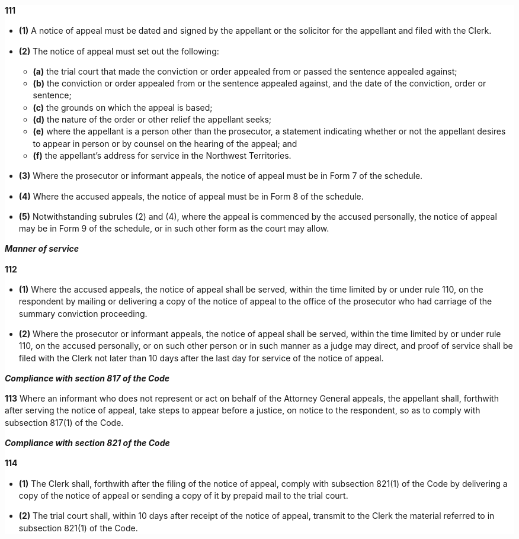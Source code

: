 **111** 

- **(1)** A notice of appeal must be dated and signed by the appellant or the solicitor for the appellant and filed with the Clerk.

- **(2)** The notice of appeal must set out the following:
	- **(a)** the trial court that made the conviction or order appealed from or passed the sentence appealed against;
	- **(b)** the conviction or order appealed from or the sentence appealed against, and the date of the conviction, order or sentence;
	- **(c)** the grounds on which the appeal is based;
	- **(d)** the nature of the order or other relief the appellant seeks;
	- **(e)** where the appellant is a person other than the prosecutor, a statement indicating whether or not the appellant desires to appear in person or by counsel on the hearing of the appeal; and
	- **(f)** the appellant’s address for service in the Northwest Territories.

- **(3)** Where the prosecutor or informant appeals, the notice of appeal must be in Form 7 of the schedule.

- **(4)** Where the accused appeals, the notice of appeal must be in Form 8 of the schedule.

- **(5)** Notwithstanding subrules (2) and (4), where the appeal is commenced by the accused personally, the notice of appeal may be in Form 9 of the schedule, or in such other form as the court may allow.




***Manner of service***

**112** 

- **(1)** Where the accused appeals, the notice of appeal shall be served, within the time limited by or under rule 110, on the respondent by mailing or delivering a copy of the notice of appeal to the office of the prosecutor who had carriage of the summary conviction proceeding.

- **(2)** Where the prosecutor or informant appeals, the notice of appeal shall be served, within the time limited by or under rule 110, on the accused personally, or on such other person or in such manner as a judge may direct, and proof of service shall be filed with the Clerk not later than 10 days after the last day for service of the notice of appeal.




***Compliance with section 817 of the Code***

**113** Where an informant who does not represent or act on behalf of the Attorney General appeals, the appellant shall, forthwith after serving the notice of appeal, take steps to appear before a justice, on notice to the respondent, so as to comply with subsection 817(1) of the Code.




***Compliance with section 821 of the Code***

**114** 

- **(1)** The Clerk shall, forthwith after the filing of the notice of appeal, comply with subsection 821(1) of the Code by delivering a copy of the notice of appeal or sending a copy of it by prepaid mail to the trial court.

- **(2)** The trial court shall, within 10 days after receipt of the notice of appeal, transmit to the Clerk the material referred to in subsection 821(1) of the Code.
